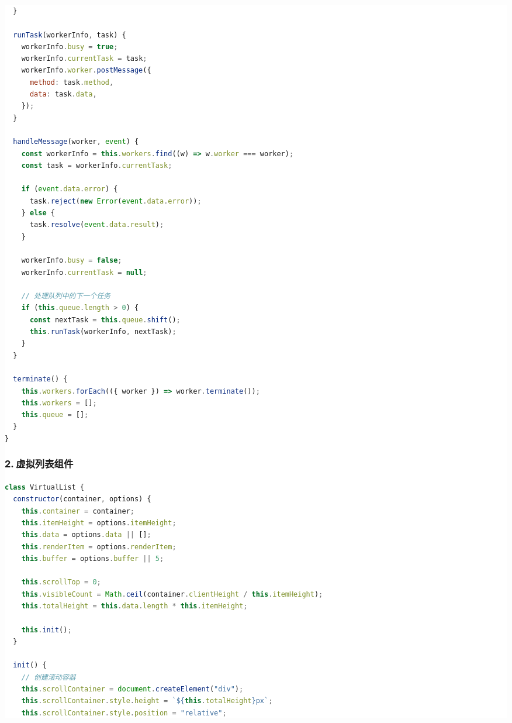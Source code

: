 ```javascript
  }

  runTask(workerInfo, task) {
    workerInfo.busy = true;
    workerInfo.currentTask = task;
    workerInfo.worker.postMessage({
      method: task.method,
      data: task.data,
    });
  }

  handleMessage(worker, event) {
    const workerInfo = this.workers.find((w) => w.worker === worker);
    const task = workerInfo.currentTask;

    if (event.data.error) {
      task.reject(new Error(event.data.error));
    } else {
      task.resolve(event.data.result);
    }

    workerInfo.busy = false;
    workerInfo.currentTask = null;

    // 处理队列中的下一个任务
    if (this.queue.length > 0) {
      const nextTask = this.queue.shift();
      this.runTask(workerInfo, nextTask);
    }
  }

  terminate() {
    this.workers.forEach(({ worker }) => worker.terminate());
    this.workers = [];
    this.queue = [];
  }
}
```

### 2. 虚拟列表组件

```javascript
class VirtualList {
  constructor(container, options) {
    this.container = container;
    this.itemHeight = options.itemHeight;
    this.data = options.data || [];
    this.renderItem = options.renderItem;
    this.buffer = options.buffer || 5;

    this.scrollTop = 0;
    this.visibleCount = Math.ceil(container.clientHeight / this.itemHeight);
    this.totalHeight = this.data.length * this.itemHeight;

    this.init();
  }

  init() {
    // 创建滚动容器
    this.scrollContainer = document.createElement("div");
    this.scrollContainer.style.height = `${this.totalHeight}px`;
    this.scrollContainer.style.position = "relative";

```
